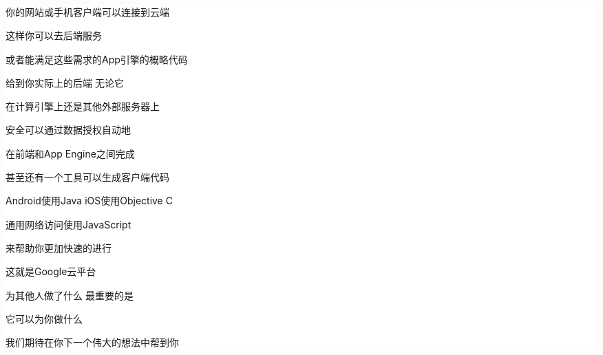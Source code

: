 你的网站或手机客户端可以连接到云端

这样你可以去后端服务

或者能满足这些需求的App引擎的概略代码

给到你实际上的后端  无论它

在计算引擎上还是其他外部服务器上

安全可以通过数据授权自动地

在前端和App Engine之间完成

甚至还有一个工具可以生成客户端代码

Android使用Java  iOS使用Objective C

通用网络访问使用JavaScript

来帮助你更加快速的进行

这就是Google云平台

为其他人做了什么  最重要的是

它可以为你做什么

我们期待在你下一个伟大的想法中帮到你